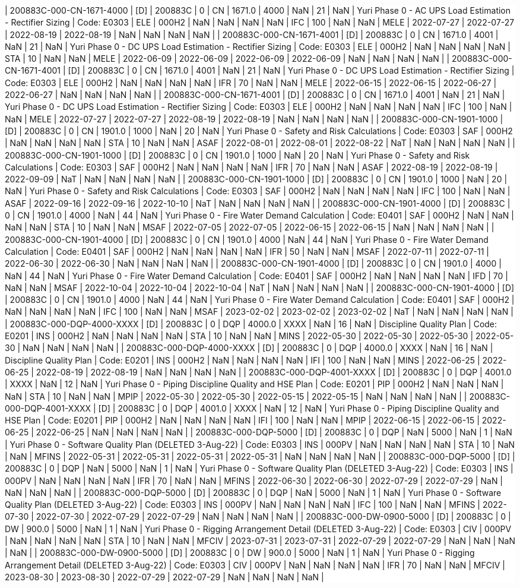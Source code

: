 | 200883C-000-CN-1671-4000 | [D] | 200883C | 0 | CN | 1671.0 | 4000 | NaN | 21 | NaN | Yuri Phase 0 - AC UPS Load Estimation - Rectifier Sizing | Code: E0303 | ELE | 000H2 | NaN | NaN | NaN | NaN | IFC | 100 | NaN | NaN | MELE | 2022-07-27 | 2022-07-27 | 2022-08-19 | 2022-08-19 | NaN | NaN | NaN | NaN |
| 200883C-000-CN-1671-4001 | [D] | 200883C | 0 | CN | 1671.0 | 4001 | NaN | 21 | NaN | Yuri Phase 0 - DC UPS Load Estimation - Rectifier Sizing | Code: E0303 | ELE | 000H2 | NaN | NaN | NaN | NaN | STA | 10 | NaN | NaN | MELE | 2022-06-09 | 2022-06-09 | 2022-06-09 | 2022-06-09 | NaN | NaN | NaN | NaN |
| 200883C-000-CN-1671-4001 | [D] | 200883C | 0 | CN | 1671.0 | 4001 | NaN | 21 | NaN | Yuri Phase 0 - DC UPS Load Estimation - Rectifier Sizing | Code: E0303 | ELE | 000H2 | NaN | NaN | NaN | NaN | IFR | 70 | NaN | NaN | MELE | 2022-06-15 | 2022-06-15 | 2022-06-27 | 2022-06-27 | NaN | NaN | NaN | NaN |
| 200883C-000-CN-1671-4001 | [D] | 200883C | 0 | CN | 1671.0 | 4001 | NaN | 21 | NaN | Yuri Phase 0 - DC UPS Load Estimation - Rectifier Sizing | Code: E0303 | ELE | 000H2 | NaN | NaN | NaN | NaN | IFC | 100 | NaN | NaN | MELE | 2022-07-27 | 2022-07-27 | 2022-08-19 | 2022-08-19 | NaN | NaN | NaN | NaN |
| 200883C-000-CN-1901-1000 | [D] | 200883C | 0 | CN | 1901.0 | 1000 | NaN | 20 | NaN | Yuri Phase 0 - Safety and Risk Calculations | Code: E0303 | SAF | 000H2 | NaN | NaN | NaN | NaN | STA | 10 | NaN | NaN | ASAF | 2022-08-01 | 2022-08-01 | 2022-08-22 | NaT | NaN | NaN | NaN | NaN |
| 200883C-000-CN-1901-1000 | [D] | 200883C | 0 | CN | 1901.0 | 1000 | NaN | 20 | NaN | Yuri Phase 0 - Safety and Risk Calculations | Code: E0303 | SAF | 000H2 | NaN | NaN | NaN | NaN | IFR | 70 | NaN | NaN | ASAF | 2022-08-19 | 2022-08-19 | 2022-09-09 | NaT | NaN | NaN | NaN | NaN |
| 200883C-000-CN-1901-1000 | [D] | 200883C | 0 | CN | 1901.0 | 1000 | NaN | 20 | NaN | Yuri Phase 0 - Safety and Risk Calculations | Code: E0303 | SAF | 000H2 | NaN | NaN | NaN | NaN | IFC | 100 | NaN | NaN | ASAF | 2022-09-16 | 2022-09-16 | 2022-10-10 | NaT | NaN | NaN | NaN | NaN |
| 200883C-000-CN-1901-4000 | [D] | 200883C | 0 | CN | 1901.0 | 4000 | NaN | 44 | NaN | Yuri Phase 0 - Fire Water Demand Calculation | Code: E0401 | SAF | 000H2 | NaN | NaN | NaN | NaN | STA | 10 | NaN | NaN | MSAF | 2022-07-05 | 2022-07-05 | 2022-06-15 | 2022-06-15 | NaN | NaN | NaN | NaN |
| 200883C-000-CN-1901-4000 | [D] | 200883C | 0 | CN | 1901.0 | 4000 | NaN | 44 | NaN | Yuri Phase 0 - Fire Water Demand Calculation | Code: E0401 | SAF | 000H2 | NaN | NaN | NaN | NaN | IFR | 50 | NaN | NaN | MSAF | 2022-07-11 | 2022-07-11 | 2022-06-30 | 2022-06-30 | NaN | NaN | NaN | NaN |
| 200883C-000-CN-1901-4000 | [D] | 200883C | 0 | CN | 1901.0 | 4000 | NaN | 44 | NaN | Yuri Phase 0 - Fire Water Demand Calculation | Code: E0401 | SAF | 000H2 | NaN | NaN | NaN | NaN | IFD | 70 | NaN | NaN | MSAF | 2022-10-04 | 2022-10-04 | 2022-10-04 | NaT | NaN | NaN | NaN | NaN |
| 200883C-000-CN-1901-4000 | [D] | 200883C | 0 | CN | 1901.0 | 4000 | NaN | 44 | NaN | Yuri Phase 0 - Fire Water Demand Calculation | Code: E0401 | SAF | 000H2 | NaN | NaN | NaN | NaN | IFC | 100 | NaN | NaN | MSAF | 2023-02-02 | 2023-02-02 | 2023-02-02 | NaT | NaN | NaN | NaN | NaN |
| 200883C-000-DQP-4000-XXXX | [D] | 200883C | 0 | DQP | 4000.0 | XXXX | NaN | 16 | NaN | Discipline Quality Plan | Code: E0201 | INS | 000H2 | NaN | NaN | NaN | NaN | STA | 10 | NaN | NaN | MINS | 2022-05-30 | 2022-05-30 | 2022-05-30 | 2022-05-30 | NaN | NaN | NaN | NaN |
| 200883C-000-DQP-4000-XXXX | [D] | 200883C | 0 | DQP | 4000.0 | XXXX | NaN | 16 | NaN | Discipline Quality Plan | Code: E0201 | INS | 000H2 | NaN | NaN | NaN | NaN | IFI | 100 | NaN | NaN | MINS | 2022-06-25 | 2022-06-25 | 2022-08-19 | 2022-08-19 | NaN | NaN | NaN | NaN |
| 200883C-000-DQP-4001-XXXX | [D] | 200883C | 0 | DQP | 4001.0 | XXXX | NaN | 12 | NaN | Yuri Phase 0 - Piping Discipline Quality and HSE Plan | Code: E0201 | PIP | 000H2 | NaN | NaN | NaN | NaN | STA | 10 | NaN | NaN | MPIP | 2022-05-30 | 2022-05-30 | 2022-05-15 | 2022-05-15 | NaN | NaN | NaN | NaN |
| 200883C-000-DQP-4001-XXXX | [D] | 200883C | 0 | DQP | 4001.0 | XXXX | NaN | 12 | NaN | Yuri Phase 0 - Piping Discipline Quality and HSE Plan | Code: E0201 | PIP | 000H2 | NaN | NaN | NaN | NaN | IFI | 100 | NaN | NaN | MPIP | 2022-06-15 | 2022-06-15 | 2022-06-25 | 2022-06-25 | NaN | NaN | NaN | NaN |
| 200883C-000-DQP-5000 | [D] | 200883C | 0 | DQP | NaN | 5000 | NaN | 1 | NaN | Yuri Phase 0 - Software Quality Plan (DELETED 3-Aug-22) | Code: E0303 | INS | 000PV | NaN | NaN | NaN | NaN | STA | 10 | NaN | NaN | MFINS | 2022-05-31 | 2022-05-31 | 2022-05-31 | 2022-05-31 | NaN | NaN | NaN | NaN |
| 200883C-000-DQP-5000 | [D] | 200883C | 0 | DQP | NaN | 5000 | NaN | 1 | NaN | Yuri Phase 0 - Software Quality Plan (DELETED 3-Aug-22) | Code: E0303 | INS | 000PV | NaN | NaN | NaN | NaN | IFR | 70 | NaN | NaN | MFINS | 2022-06-30 | 2022-06-30 | 2022-07-29 | 2022-07-29 | NaN | NaN | NaN | NaN |
| 200883C-000-DQP-5000 | [D] | 200883C | 0 | DQP | NaN | 5000 | NaN | 1 | NaN | Yuri Phase 0 - Software Quality Plan (DELETED 3-Aug-22) | Code: E0303 | INS | 000PV | NaN | NaN | NaN | NaN | IFC | 100 | NaN | NaN | MFINS | 2022-07-30 | 2022-07-30 | 2022-07-29 | 2022-07-29 | NaN | NaN | NaN | NaN |
| 200883C-000-DW-0900-5000 | [D] | 200883C | 0 | DW | 900.0 | 5000 | NaN | 1 | NaN | Yuri Phase 0 - Rigging Arrangement Detail (DELETED 3-Aug-22) | Code: E0303 | CIV | 000PV | NaN | NaN | NaN | NaN | STA | 10 | NaN | NaN | MFCIV | 2023-07-31 | 2023-07-31 | 2022-07-29 | 2022-07-29 | NaN | NaN | NaN | NaN |
| 200883C-000-DW-0900-5000 | [D] | 200883C | 0 | DW | 900.0 | 5000 | NaN | 1 | NaN | Yuri Phase 0 - Rigging Arrangement Detail (DELETED 3-Aug-22) | Code: E0303 | CIV | 000PV | NaN | NaN | NaN | NaN | IFR | 70 | NaN | NaN | MFCIV | 2023-08-30 | 2023-08-30 | 2022-07-29 | 2022-07-29 | NaN | NaN | NaN | NaN |